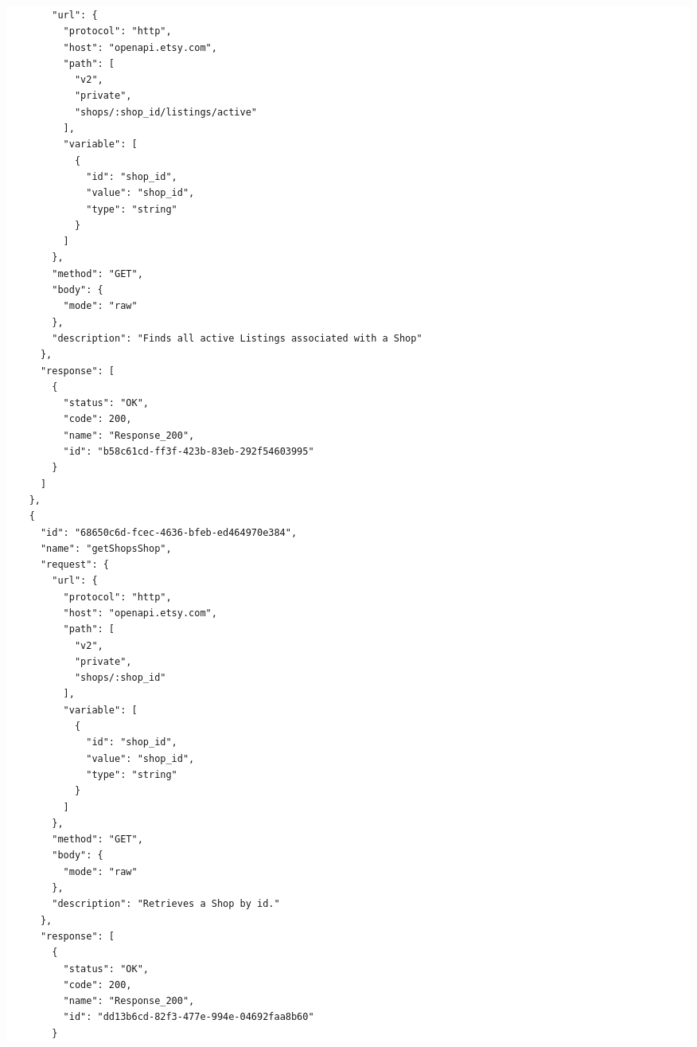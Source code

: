             "url": {
              "protocol": "http",
              "host": "openapi.etsy.com",
              "path": [
                "v2",
                "private",
                "shops/:shop_id/listings/active"
              ],
              "variable": [
                {
                  "id": "shop_id",
                  "value": "shop_id",
                  "type": "string"
                }
              ]
            },
            "method": "GET",
            "body": {
              "mode": "raw"
            },
            "description": "Finds all active Listings associated with a Shop"
          },
          "response": [
            {
              "status": "OK",
              "code": 200,
              "name": "Response_200",
              "id": "b58c61cd-ff3f-423b-83eb-292f54603995"
            }
          ]
        },
        {
          "id": "68650c6d-fcec-4636-bfeb-ed464970e384",
          "name": "getShopsShop",
          "request": {
            "url": {
              "protocol": "http",
              "host": "openapi.etsy.com",
              "path": [
                "v2",
                "private",
                "shops/:shop_id"
              ],
              "variable": [
                {
                  "id": "shop_id",
                  "value": "shop_id",
                  "type": "string"
                }
              ]
            },
            "method": "GET",
            "body": {
              "mode": "raw"
            },
            "description": "Retrieves a Shop by id."
          },
          "response": [
            {
              "status": "OK",
              "code": 200,
              "name": "Response_200",
              "id": "dd13b6cd-82f3-477e-994e-04692faa8b60"
            }